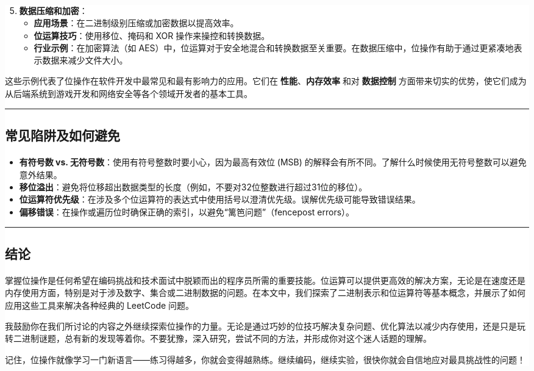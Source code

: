 5. **数据压缩和加密**：
   - **应用场景**：在二进制级别压缩或加密数据以提高效率。
   - **位运算技巧**：使用移位、掩码和 XOR 操作来操控和转换数据。
   - **行业示例**：在加密算法（如 AES）中，位运算对于安全地混合和转换数据至关重要。在数据压缩中，位操作有助于通过更紧凑地表示数据来减少文件大小。

这些示例代表了位操作在软件开发中最常见和最有影响力的应用。它们在 **性能**、**内存效率** 和对 **数据控制** 方面带来切实的优势，使它们成为从后端系统到游戏开发和网络安全等各个领域开发者的基本工具。

---

## **常见陷阱及如何避免**

- **有符号数 vs. 无符号数**：使用有符号整数时要小心，因为最高有效位 (MSB) 的解释会有所不同。了解什么时候使用无符号整数可以避免意外结果。
- **移位溢出**：避免将位移超出数据类型的长度（例如，不要对32位整数进行超过31位的移位）。
- **位运算符优先级**：在涉及多个位运算符的表达式中使用括号以澄清优先级。误解优先级可能导致错误结果。
- **偏移错误**：在操作或遍历位时确保正确的索引，以避免“篱笆问题”（fencepost errors）。

---

## **结论**

掌握位操作是任何希望在编码挑战和技术面试中脱颖而出的程序员所需的重要技能。位运算可以提供更高效的解决方案，无论是在速度还是内存使用方面，特别是对于涉及数字、集合或二进制数据的问题。在本文中，我们探索了二进制表示和位运算符等基本概念，并展示了如何应用这些工具来解决各种经典的 LeetCode 问题。

我鼓励你在我们所讨论的内容之外继续探索位操作的力量。无论是通过巧妙的位技巧解决复杂问题、优化算法以减少内存使用，还是只是玩转二进制谜题，总有新的发现等着你。不要犹豫，深入研究，尝试不同的方法，并形成你对这个迷人话题的理解。

记住，位操作就像学习一门新语言——练习得越多，你就会变得越熟练。继续编码，继续实验，很快你就会自信地应对最具挑战性的问题！

